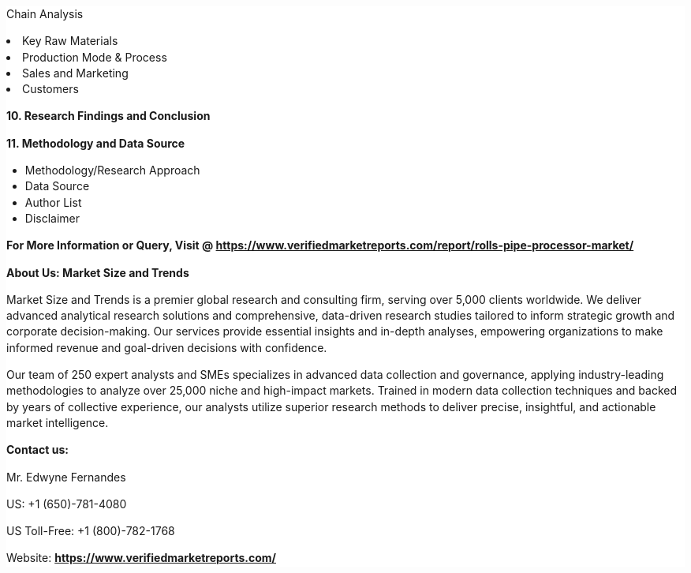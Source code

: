 Chain Analysis</li><li>Key Raw Materials</li><li>Production Mode &amp; Process</li><li>Sales and Marketing</li><li>Customers</li></ul><p><strong>10. Research Findings and Conclusion</strong></p><p><strong>11. Methodology and Data Source</strong></p><ul><li>Methodology/Research Approach</li><li>Data Source</li><li>Author List</li><li>Disclaimer</li></ul></p><p><strong>For More Information or Query, Visit @ <a href="https://www.verifiedmarketreports.com/report/rolls-pipe-processor-market/">https://www.verifiedmarketreports.com/report/rolls-pipe-processor-market/</a></strong></p><p><strong>About Us: Market Size and Trends</strong></p><p>Market Size and Trends is a premier global research and consulting firm, serving over 5,000 clients worldwide. We deliver advanced analytical research solutions and comprehensive, data-driven research studies tailored to inform strategic growth and corporate decision-making. Our services provide essential insights and in-depth analyses, empowering organizations to make informed revenue and goal-driven decisions with confidence.</p><p>Our team of 250 expert analysts and SMEs specializes in advanced data collection and governance, applying industry-leading methodologies to analyze over 25,000 niche and high-impact markets. Trained in modern data collection techniques and backed by years of collective experience, our analysts utilize superior research methods to deliver precise, insightful, and actionable market intelligence.</p><p><strong>Contact us:</strong></p><p>Mr. Edwyne Fernandes</p><p>US: +1 (650)-781-4080</p><p>US Toll-Free: +1 (800)-782-1768</p><p>Website: <strong><a href="https://www.verifiedmarketreports.com/">https://www.verifiedmarketreports.com/</a></strong></p>
